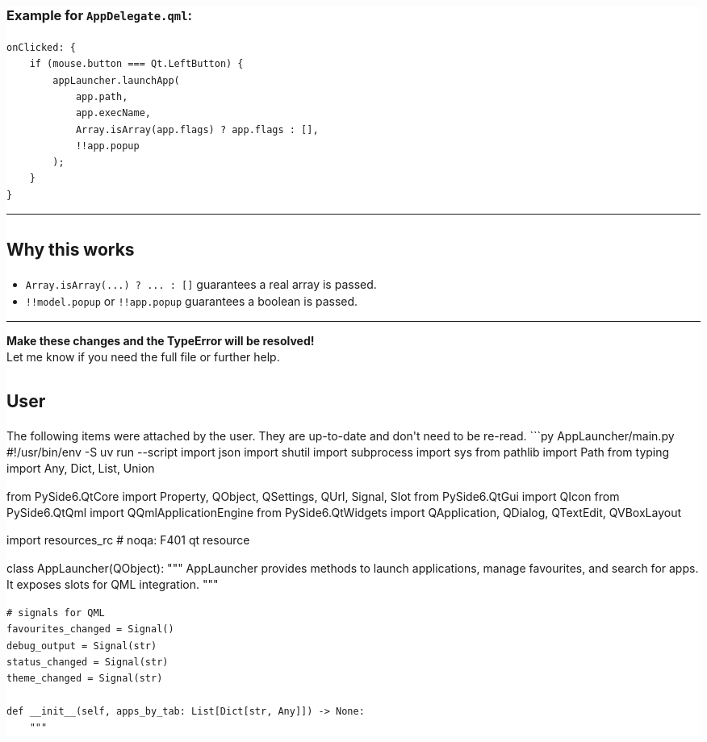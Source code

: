 
### Example for `AppDelegate.qml`:

```AppLauncher/qml/AppDelegate.qml#L23-29
onClicked: {
    if (mouse.button === Qt.LeftButton) {
        appLauncher.launchApp(
            app.path,
            app.execName,
            Array.isArray(app.flags) ? app.flags : [],
            !!app.popup
        );
    }
}
```

---

## Why this works

- `Array.isArray(...) ? ... : []` guarantees a real array is passed.
- `!!model.popup` or `!!app.popup` guarantees a boolean is passed.

---

**Make these changes and the TypeError will be resolved!**  
Let me know if you need the full file or further help.

## User


<context>
The following items were attached by the user. They are up-to-date and don't need to be re-read.

<files>
```py AppLauncher/main.py
#!/usr/bin/env -S uv run --script
import json
import shutil
import subprocess
import sys
from pathlib import Path
from typing import Any, Dict, List, Union

from PySide6.QtCore import Property, QObject, QSettings, QUrl, Signal, Slot
from PySide6.QtGui import QIcon
from PySide6.QtQml import QQmlApplicationEngine
from PySide6.QtWidgets import QApplication, QDialog, QTextEdit, QVBoxLayout

import resources_rc  # noqa: F401 qt resource


class AppLauncher(QObject):
    """
    AppLauncher provides methods to launch applications, manage favourites,
    and search for apps. It exposes slots for QML integration.
    """

    # signals for QML
    favourites_changed = Signal()
    debug_output = Signal(str)
    status_changed = Signal(str)
    theme_changed = Signal(str)

    def __init__(self, apps_by_tab: List[Dict[str, Any]]) -> None:
        """
```